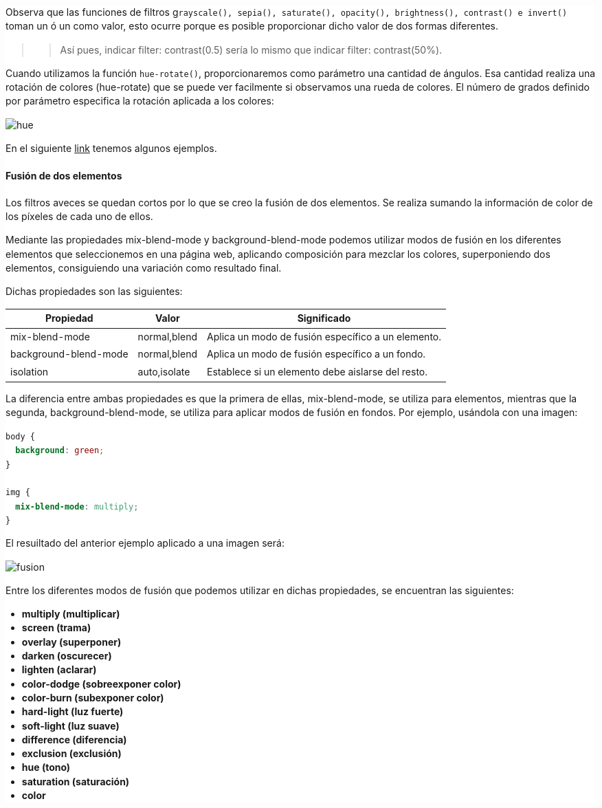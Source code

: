 Observa que las funciones de filtros g`rayscale(), sepia(), saturate(), opacity(), brightness(), contrast() e invert()` toman un ó un como valor, esto ocurre porque es posible proporcionar dicho valor de dos formas diferentes.

> > Así pues, indicar filter: contrast(0.5) sería lo mismo que indicar filter: contrast(50%).

Cuando utilizamos la función `hue-rotate()`, proporcionaremos como parámetro una cantidad de ángulos. Esa cantidad realiza una rotación de colores (hue-rotate) que se puede ver facilmente si observamos una rueda de colores. El número de grados definido por parámetro especifica la rotación aplicada a los colores:

![hue](./img/conceptosAvanzados/hue.png)

En el siguiente [link](https://desarrolladoresweb.org/css3/filtros-css3/) tenemos algunos ejemplos.

#### Fusión de dos elementos

Los filtros aveces se quedan cortos por lo que se creo la fusión de dos elementos. Se realiza sumando la información de color de los píxeles de cada uno de ellos.

Mediante las propiedades mix-blend-mode y background-blend-mode podemos utilizar modos de fusión en los diferentes elementos que seleccionemos en una página web, aplicando composición para mezclar los colores, superponiendo dos elementos, consiguiendo una variación como resultado final.

Dichas propiedades son las siguientes:

| Propiedad             | Valor        | Significado                                        |
| --------------------- | ------------ | -------------------------------------------------- |
| mix-blend-mode        | normal,blend | Aplica un modo de fusión específico a un elemento. |
| background-blend-mode | normal,blend | Aplica un modo de fusión específico a un fondo.    |
| isolation             | auto,isolate | Establece si un elemento debe aislarse del resto.  |

La diferencia entre ambas propiedades es que la primera de ellas, mix-blend-mode, se utiliza para elementos, mientras que la segunda, background-blend-mode, se utiliza para aplicar modos de fusión en fondos. Por ejemplo, usándola con una imagen:

```css
body {
  background: green;
}

img {
  mix-blend-mode: multiply;
}
```

El resuiltado del anterior ejemplo aplicado a una imagen será:

![fusion](./img/conceptosAvanzados/fusion1.png)

Entre los diferentes modos de fusión que podemos utilizar en dichas propiedades, se encuentran las siguientes:

- **multiply (multiplicar)**
- **screen (trama)**
- **overlay (superponer)**
- **darken (oscurecer)**
- **lighten (aclarar)**
- **color-dodge (sobreexponer color)**
- **color-burn (subexponer color)**
- **hard-light (luz fuerte)**
- **soft-light (luz suave)**
- **difference (diferencia)**
- **exclusion (exclusión)**
- **hue (tono)**
- **saturation (saturación)**
- **color**